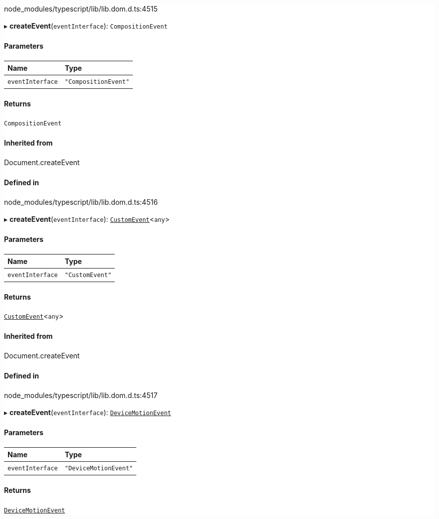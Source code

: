 node_modules/typescript/lib/lib.dom.d.ts:4515

▸ **createEvent**(`eventInterface`): `CompositionEvent`

#### Parameters

| Name | Type |
| :------ | :------ |
| `eventInterface` | ``"CompositionEvent"`` |

#### Returns

`CompositionEvent`

#### Inherited from

Document.createEvent

#### Defined in

node_modules/typescript/lib/lib.dom.d.ts:4516

▸ **createEvent**(`eventInterface`): [`CustomEvent`](../modules/akashaproject_design_system._internal_.md#customevent)<`any`\>

#### Parameters

| Name | Type |
| :------ | :------ |
| `eventInterface` | ``"CustomEvent"`` |

#### Returns

[`CustomEvent`](../modules/akashaproject_design_system._internal_.md#customevent)<`any`\>

#### Inherited from

Document.createEvent

#### Defined in

node_modules/typescript/lib/lib.dom.d.ts:4517

▸ **createEvent**(`eventInterface`): [`DeviceMotionEvent`](../modules/akashaproject_design_system._internal_.md#devicemotionevent)

#### Parameters

| Name | Type |
| :------ | :------ |
| `eventInterface` | ``"DeviceMotionEvent"`` |

#### Returns

[`DeviceMotionEvent`](../modules/akashaproject_design_system._internal_.md#devicemotionevent)
